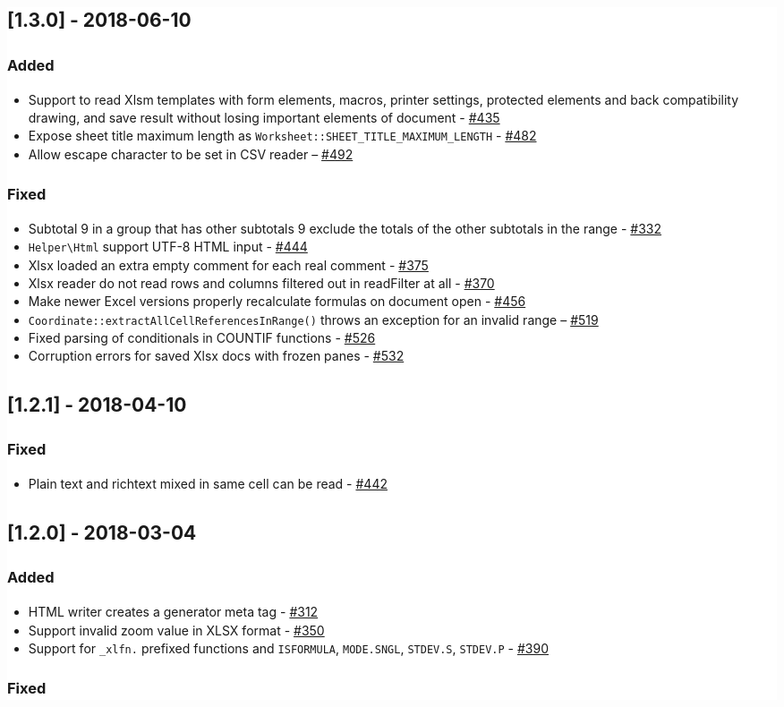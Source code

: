 ## [1.3.0] - 2018-06-10

### Added

- Support to read Xlsm templates with form elements, macros, printer settings, protected elements and back compatibility drawing, and save result without losing important elements of document - [#435](https://github.com/Wya/PhpSpreadsheet/issues/435)
- Expose sheet title maximum length as `Worksheet::SHEET_TITLE_MAXIMUM_LENGTH` - [#482](https://github.com/Wya/PhpSpreadsheet/issues/482)
- Allow escape character to be set in CSV reader – [#492](https://github.com/Wya/PhpSpreadsheet/issues/492)

### Fixed

- Subtotal 9 in a group that has other subtotals 9 exclude the totals of the other subtotals in the range - [#332](https://github.com/Wya/PhpSpreadsheet/issues/332)
- `Helper\Html` support UTF-8 HTML input - [#444](https://github.com/Wya/PhpSpreadsheet/issues/444)
- Xlsx loaded an extra empty comment for each real comment - [#375](https://github.com/Wya/PhpSpreadsheet/issues/375)
- Xlsx reader do not read rows and columns filtered out in readFilter at all - [#370](https://github.com/Wya/PhpSpreadsheet/issues/370)
- Make newer Excel versions properly recalculate formulas on document open - [#456](https://github.com/Wya/PhpSpreadsheet/issues/456)
- `Coordinate::extractAllCellReferencesInRange()` throws an exception for an invalid range – [#519](https://github.com/Wya/PhpSpreadsheet/issues/519)
- Fixed parsing of conditionals in COUNTIF functions - [#526](https://github.com/Wya/PhpSpreadsheet/issues/526)
- Corruption errors for saved Xlsx docs with frozen panes - [#532](https://github.com/Wya/PhpSpreadsheet/issues/532)

## [1.2.1] - 2018-04-10

### Fixed

- Plain text and richtext mixed in same cell can be read - [#442](https://github.com/Wya/PhpSpreadsheet/issues/442)

## [1.2.0] - 2018-03-04

### Added

- HTML writer creates a generator meta tag - [#312](https://github.com/Wya/PhpSpreadsheet/issues/312)
- Support invalid zoom value in XLSX format - [#350](https://github.com/Wya/PhpSpreadsheet/pull/350)
- Support for `_xlfn.` prefixed functions and `ISFORMULA`, `MODE.SNGL`, `STDEV.S`, `STDEV.P` - [#390](https://github.com/Wya/PhpSpreadsheet/pull/390)

### Fixed
